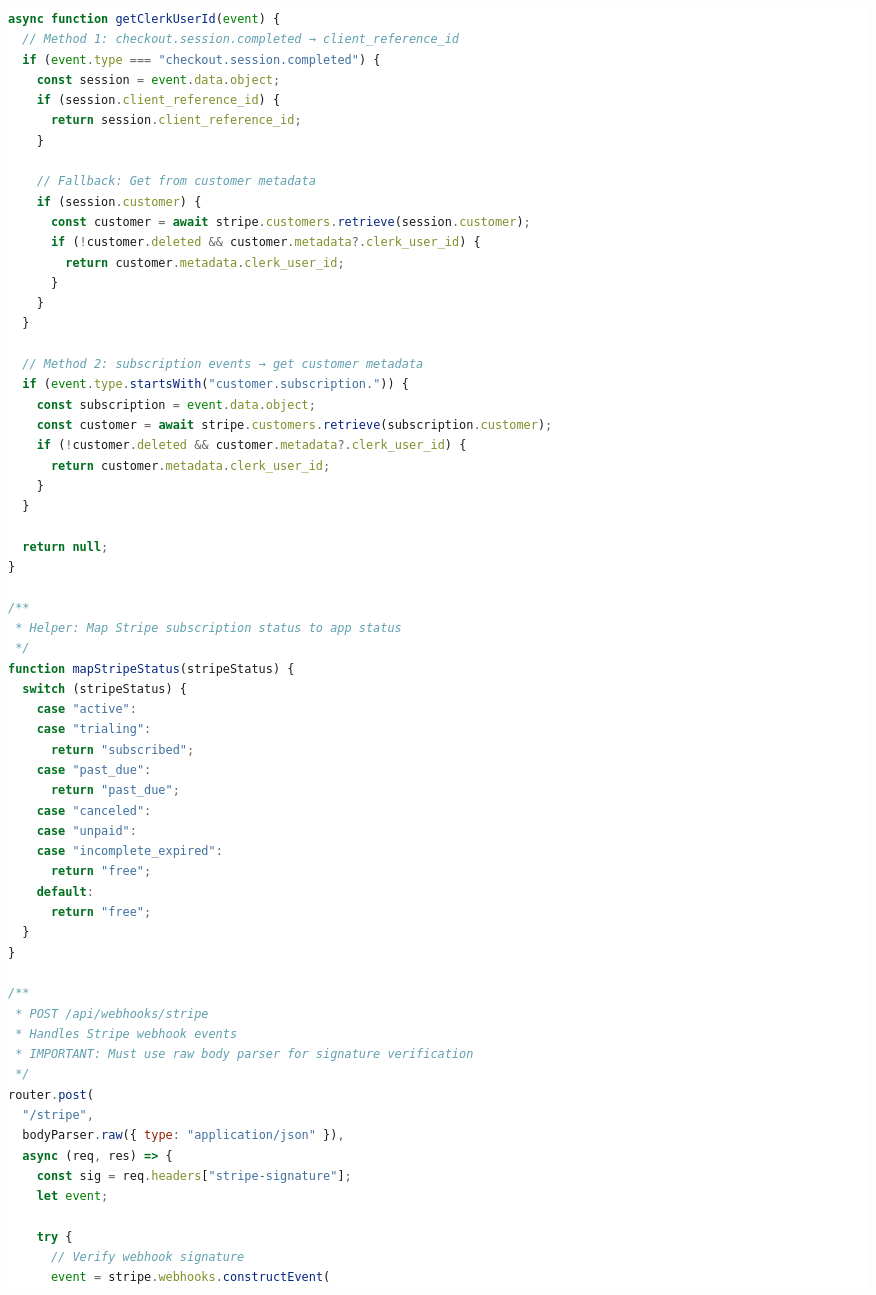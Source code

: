 ```javascript
async function getClerkUserId(event) {
  // Method 1: checkout.session.completed → client_reference_id
  if (event.type === "checkout.session.completed") {
    const session = event.data.object;
    if (session.client_reference_id) {
      return session.client_reference_id;
    }

    // Fallback: Get from customer metadata
    if (session.customer) {
      const customer = await stripe.customers.retrieve(session.customer);
      if (!customer.deleted && customer.metadata?.clerk_user_id) {
        return customer.metadata.clerk_user_id;
      }
    }
  }

  // Method 2: subscription events → get customer metadata
  if (event.type.startsWith("customer.subscription.")) {
    const subscription = event.data.object;
    const customer = await stripe.customers.retrieve(subscription.customer);
    if (!customer.deleted && customer.metadata?.clerk_user_id) {
      return customer.metadata.clerk_user_id;
    }
  }

  return null;
}

/**
 * Helper: Map Stripe subscription status to app status
 */
function mapStripeStatus(stripeStatus) {
  switch (stripeStatus) {
    case "active":
    case "trialing":
      return "subscribed";
    case "past_due":
      return "past_due";
    case "canceled":
    case "unpaid":
    case "incomplete_expired":
      return "free";
    default:
      return "free";
  }
}

/**
 * POST /api/webhooks/stripe
 * Handles Stripe webhook events
 * IMPORTANT: Must use raw body parser for signature verification
 */
router.post(
  "/stripe",
  bodyParser.raw({ type: "application/json" }),
  async (req, res) => {
    const sig = req.headers["stripe-signature"];
    let event;

    try {
      // Verify webhook signature
      event = stripe.webhooks.constructEvent(
```